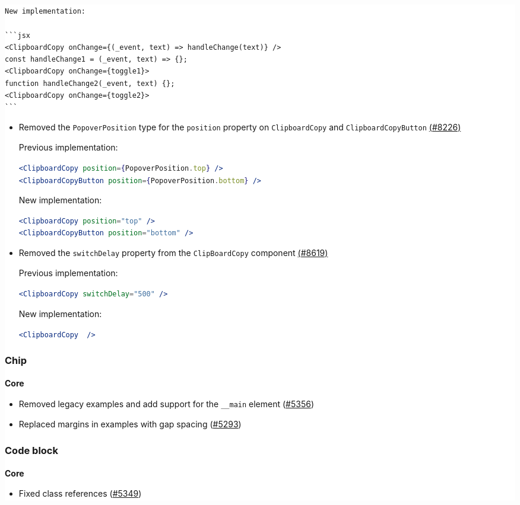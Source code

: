     New implementation:

    ```jsx
    <ClipboardCopy onChange={(_event, text) => handleChange(text)} />
    const handleChange1 = (_event, text) => {};
    <ClipboardCopy onChange={toggle1}>
    function handleChange2(_event, text) {};
    <ClipboardCopy onChange={toggle2}>
    ```

- Removed the `PopoverPosition` type for the `position` property on  `ClipboardCopy` and `ClipboardCopyButton` [(#8226)](https://github.com/patternfly/patternfly-react/pull/8226)

    Previous implementation:

    ```jsx
    <ClipboardCopy position={PopoverPosition.top} />
    <ClipboardCopyButton position={PopoverPosition.bottom} />
    ```

    New implementation:

    ```jsx
    <ClipboardCopy position="top" />
    <ClipboardCopyButton position="bottom" />
    ``` 

- Removed the `switchDelay` property from the `ClipBoardCopy` component [(#8619)](https://github.com/patternfly/patternfly-react/pull/8619)

    Previous implementation:

    ```jsx
    <ClipboardCopy switchDelay="500" />
    ```

    New implementation:

    ```jsx
    <ClipboardCopy  />
    ```

### Chip

**Core** 

- Removed legacy examples and add support for the `__main` element ([#5356](https://github.com/patternfly/patternfly/pull/5356))

- Replaced margins in examples with gap spacing ([#5293](https://github.com/patternfly/patternfly/pull/5293))

### Code block

**Core** 

- Fixed class references ([#5349](https://github.com/patternfly/patternfly/pull/5349))
